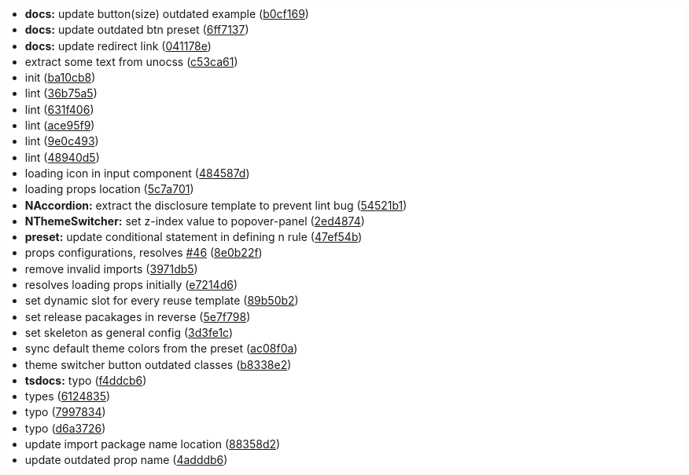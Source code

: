 * **docs:** update button(size) outdated example ([b0cf169](https://github.com/una-ui/una-ui/commit/b0cf169928631bf1647688ea0c7605a0bd8cc431))
* **docs:** update outdated btn preset ([6ff7137](https://github.com/una-ui/una-ui/commit/6ff7137048f6bf6addfa60230313476b83e11472))
* **docs:** update redirect link ([041178e](https://github.com/una-ui/una-ui/commit/041178eb47765c196565fbd58cb90ca5c37919aa))
* extract some text from unocss ([c53ca61](https://github.com/una-ui/una-ui/commit/c53ca6187482a439de8fa329265c442b5f4151c6))
* init ([ba10cb8](https://github.com/una-ui/una-ui/commit/ba10cb8ecf45c70187acd1420a6550f832efbcfe))
* lint ([36b75a5](https://github.com/una-ui/una-ui/commit/36b75a50f2d2fd4bacd2c1d6de8b31033a41c8a4))
* lint ([631f406](https://github.com/una-ui/una-ui/commit/631f406a4520b9282d09a59f75aadaa74100597f))
* lint ([ace95f9](https://github.com/una-ui/una-ui/commit/ace95f924529ad220ec19335f38db8ace732fb1e))
* lint ([9e0c493](https://github.com/una-ui/una-ui/commit/9e0c49305f5a7c1a0d2f0a3bd06ab930940b0533))
* lint ([48940d5](https://github.com/una-ui/una-ui/commit/48940d57021b701b762845bbc1142775f89e4237))
* loading icon in input component ([484587d](https://github.com/una-ui/una-ui/commit/484587db72faed51183e86f27e8eb5c8102f1461))
* loading props location ([5c7a701](https://github.com/una-ui/una-ui/commit/5c7a701861fa43ad5c98aacd55284b68e19df988))
* **NAccordion:** extract the disclosure template to prevent lint bug ([54521b1](https://github.com/una-ui/una-ui/commit/54521b155c80b56aca44ca273afda6e55a483bc2))
* **NThemeSwitcher:** set z-index value to popover-panel ([2ed4874](https://github.com/una-ui/una-ui/commit/2ed4874a81d718f24f873e39aab3b56466133475))
* **preset:** update conditional statement in defining n rule ([47ef54b](https://github.com/una-ui/una-ui/commit/47ef54b37b4e30cad7f3fa2066edd05edd8b869a))
* props configurations, resolves [#46](https://github.com/una-ui/una-ui/issues/46) ([8e0b22f](https://github.com/una-ui/una-ui/commit/8e0b22f149eedf423fb1a569d1b1db6809549e12))
* remove invalid imports ([3971db5](https://github.com/una-ui/una-ui/commit/3971db5091e3fe01a61045176a9746c90fd39d53))
* resolves loading props initially ([e7214d6](https://github.com/una-ui/una-ui/commit/e7214d679428fbb26eee0f3514982a8a7679872f))
* set dynamic slot for every reuse template ([89b50b2](https://github.com/una-ui/una-ui/commit/89b50b23a94ffe980d6dd4f5c69c789b7e77e7b5))
* set release pacakages in reverse ([5e7f798](https://github.com/una-ui/una-ui/commit/5e7f7988ac736ff6335b26ef24c2565f63e24310))
* set skeleton as general config ([3d3fe1c](https://github.com/una-ui/una-ui/commit/3d3fe1c0e6f06fe143ff6b360c60b56f31c0a550))
* sync default theme colors from the preset ([ac08f0a](https://github.com/una-ui/una-ui/commit/ac08f0a633bbad8bdc172cbe96e43becdcbf38f1))
* theme switcher button outdated classes ([b8338e2](https://github.com/una-ui/una-ui/commit/b8338e294df64eccd601886006a1b2c483c0e332))
* **tsdocs:** typo ([f4ddcb6](https://github.com/una-ui/una-ui/commit/f4ddcb601387e77aafb2aa1b850d484a0a6708af))
* types ([6124835](https://github.com/una-ui/una-ui/commit/6124835600c81f35efa950780780e6e972fdc5fe))
* typo ([7997834](https://github.com/una-ui/una-ui/commit/799783403753a7deb285922600bceec270afdb7f))
* typo ([d6a3726](https://github.com/una-ui/una-ui/commit/d6a372655ab998c07fdd20e33ea66c2c81162b19))
* update import package name location ([88358d2](https://github.com/una-ui/una-ui/commit/88358d2b11074e3b61896607367e3114e2158924))
* update outdated prop name ([4adddb6](https://github.com/una-ui/una-ui/commit/4adddb6434ab09218280667fe4f57c0a56578c48))
